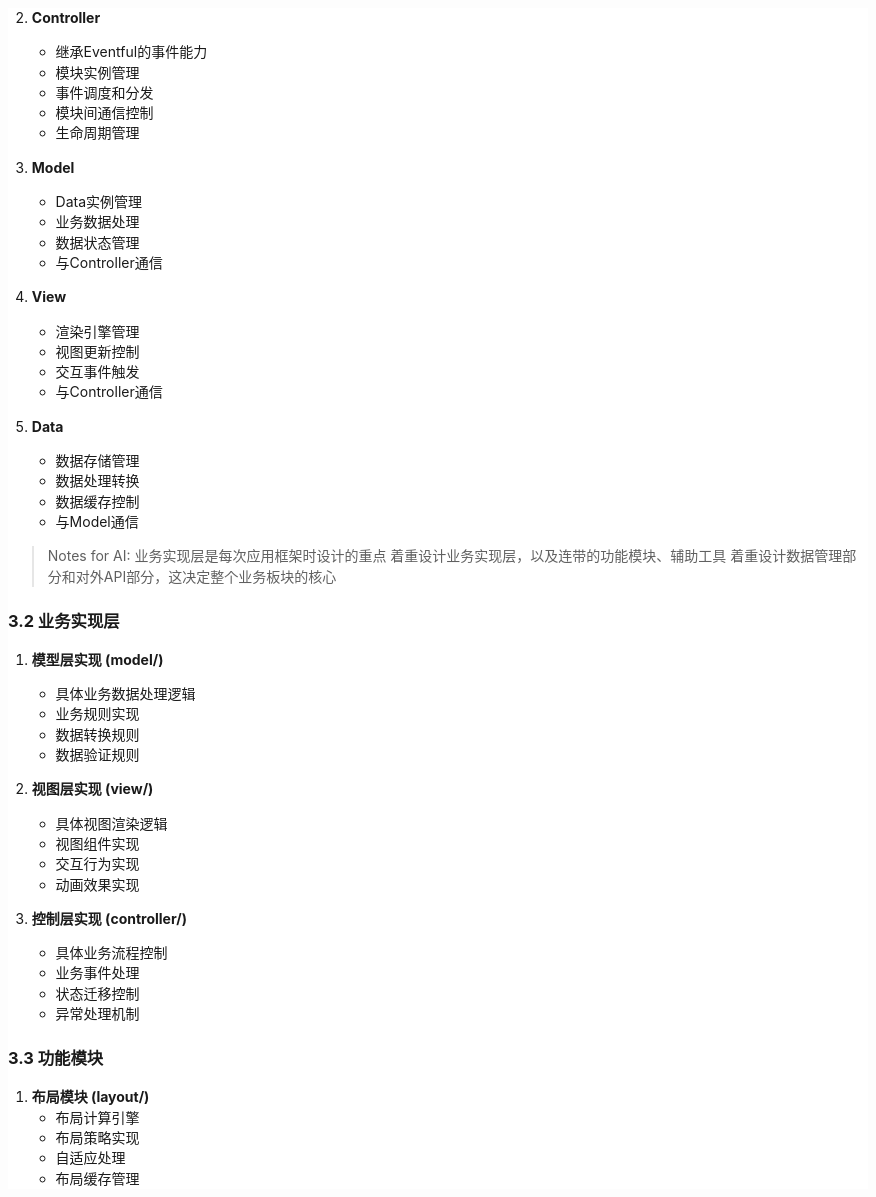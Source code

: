 2. **Controller**
   - 继承Eventful的事件能力
   - 模块实例管理
   - 事件调度和分发
   - 模块间通信控制
   - 生命周期管理

3. **Model**
   - Data实例管理
   - 业务数据处理
   - 数据状态管理
   - 与Controller通信

4. **View**
   - 渲染引擎管理
   - 视图更新控制
   - 交互事件触发
   - 与Controller通信

5. **Data**
   - 数据存储管理
   - 数据处理转换
   - 数据缓存控制
   - 与Model通信

> Notes for AI: 业务实现层是每次应用框架时设计的重点
> 着重设计业务实现层，以及连带的功能模块、辅助工具
> 着重设计数据管理部分和对外API部分，这决定整个业务板块的核心

### 3.2 业务实现层
1. **模型层实现 (model/)**
   - 具体业务数据处理逻辑
   - 业务规则实现
   - 数据转换规则
   - 数据验证规则

2. **视图层实现 (view/)**
   - 具体视图渲染逻辑
   - 视图组件实现
   - 交互行为实现
   - 动画效果实现

3. **控制层实现 (controller/)**
   - 具体业务流程控制
   - 业务事件处理
   - 状态迁移控制
   - 异常处理机制

### 3.3 功能模块
1. **布局模块 (layout/)**
   - 布局计算引擎
   - 布局策略实现
   - 自适应处理
   - 布局缓存管理
